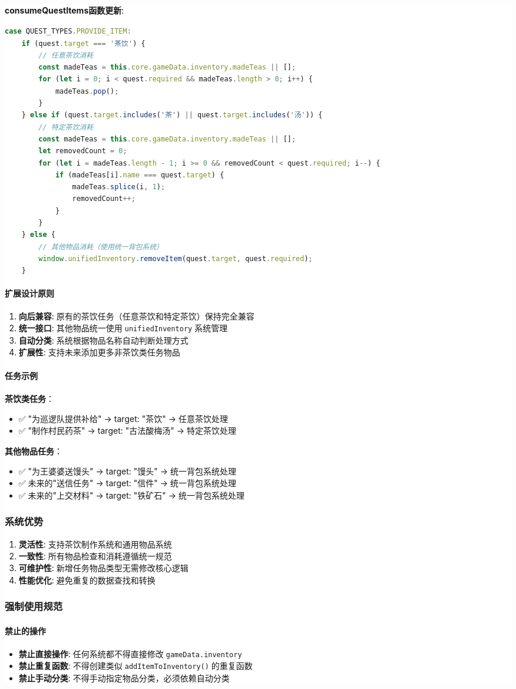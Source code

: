 **consumeQuestItems函数更新**:
```javascript
case QUEST_TYPES.PROVIDE_ITEM:
    if (quest.target === '茶饮') {
        // 任意茶饮消耗
        const madeTeas = this.core.gameData.inventory.madeTeas || [];
        for (let i = 0; i < quest.required && madeTeas.length > 0; i++) {
            madeTeas.pop();
        }
    } else if (quest.target.includes('茶') || quest.target.includes('汤')) {
        // 特定茶饮消耗
        const madeTeas = this.core.gameData.inventory.madeTeas || [];
        let removedCount = 0;
        for (let i = madeTeas.length - 1; i >= 0 && removedCount < quest.required; i--) {
            if (madeTeas[i].name === quest.target) {
                madeTeas.splice(i, 1);
                removedCount++;
            }
        }
    } else {
        // 其他物品消耗（使用统一背包系统）
        window.unifiedInventory.removeItem(quest.target, quest.required);
    }
```

#### **扩展设计原则**

1. **向后兼容**: 原有的茶饮任务（任意茶饮和特定茶饮）保持完全兼容
2. **统一接口**: 其他物品统一使用 `unifiedInventory` 系统管理
3. **自动分类**: 系统根据物品名称自动判断处理方式
4. **扩展性**: 支持未来添加更多非茶饮类任务物品

#### **任务示例**

**茶饮类任务**：
- ✅ "为巡逻队提供补给" → target: "茶饮" → 任意茶饮处理
- ✅ "制作村民药茶" → target: "古法酸梅汤" → 特定茶饮处理

**其他物品任务**：
- ✅ "为王婆婆送馒头" → target: "馒头" → 统一背包系统处理
- ✅ 未来的"送信任务" → target: "信件" → 统一背包系统处理
- ✅ 未来的"上交材料" → target: "铁矿石" → 统一背包系统处理

### **系统优势**

1. **灵活性**: 支持茶饮制作系统和通用物品系统
2. **一致性**: 所有物品检查和消耗遵循统一规范
3. **可维护性**: 新增任务物品类型无需修改核心逻辑
4. **性能优化**: 避免重复的数据查找和转换

### **强制使用规范**

#### **禁止的操作**
- **禁止直接操作**: 任何系统都不得直接修改 `gameData.inventory`
- **禁止重复函数**: 不得创建类似 `addItemToInventory()` 的重复函数
- **禁止手动分类**: 不得手动指定物品分类，必须依赖自动分类
